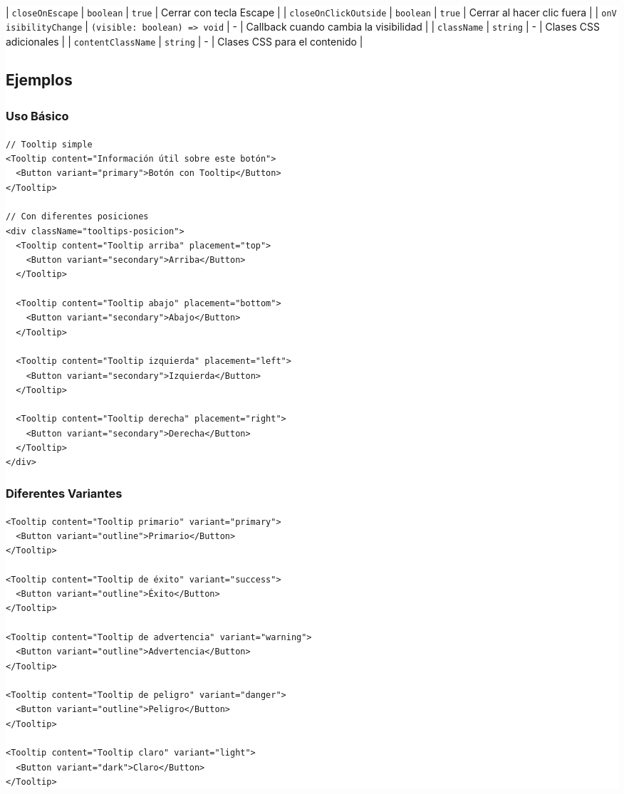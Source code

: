 | `closeOnEscape` | `boolean` | `true` | Cerrar con tecla Escape |
| `closeOnClickOutside` | `boolean` | `true` | Cerrar al hacer clic fuera |
| `onVisibilityChange` | `(visible: boolean) => void` | - | Callback cuando cambia la visibilidad |
| `className` | `string` | - | Clases CSS adicionales |
| `contentClassName` | `string` | - | Clases CSS para el contenido |

## Ejemplos

### Uso Básico

```tsx
// Tooltip simple
<Tooltip content="Información útil sobre este botón">
  <Button variant="primary">Botón con Tooltip</Button>
</Tooltip>

// Con diferentes posiciones
<div className="tooltips-posicion">
  <Tooltip content="Tooltip arriba" placement="top">
    <Button variant="secondary">Arriba</Button>
  </Tooltip>
  
  <Tooltip content="Tooltip abajo" placement="bottom">
    <Button variant="secondary">Abajo</Button>
  </Tooltip>
  
  <Tooltip content="Tooltip izquierda" placement="left">
    <Button variant="secondary">Izquierda</Button>
  </Tooltip>
  
  <Tooltip content="Tooltip derecha" placement="right">
    <Button variant="secondary">Derecha</Button>
  </Tooltip>
</div>
```

### Diferentes Variantes

```tsx
<Tooltip content="Tooltip primario" variant="primary">
  <Button variant="outline">Primario</Button>
</Tooltip>

<Tooltip content="Tooltip de éxito" variant="success">
  <Button variant="outline">Éxito</Button>
</Tooltip>

<Tooltip content="Tooltip de advertencia" variant="warning">
  <Button variant="outline">Advertencia</Button>
</Tooltip>

<Tooltip content="Tooltip de peligro" variant="danger">
  <Button variant="outline">Peligro</Button>
</Tooltip>

<Tooltip content="Tooltip claro" variant="light">
  <Button variant="dark">Claro</Button>
</Tooltip>
```
